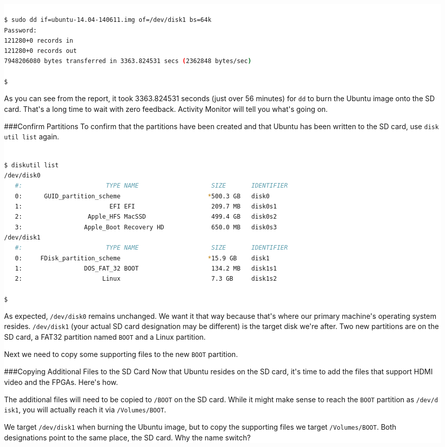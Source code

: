 ``` bash

$ sudo dd if=ubuntu-14.04-140611.img of=/dev/disk1 bs=64k
Password:
121280+0 records in
121280+0 records out
7948206080 bytes transferred in 3363.824531 secs (2362848 bytes/sec)

$ 

``` 

As you can see from the report, it took 3363.824531 seconds (just over 56 minutes) for `dd` to burn the Ubuntu image onto the SD card. That's a long time to wait with zero feedback. Activity Monitor will tell you what's going on.

###Confirm Partitions
To confirm that the partitions have been created and that Ubuntu has been written to the SD card, use `diskutil list` again.

``` bash

$ diskutil list
/dev/disk0
   #:                       TYPE NAME                    SIZE       IDENTIFIER
   0:      GUID_partition_scheme                        *500.3 GB   disk0
   1:                        EFI EFI                     209.7 MB   disk0s1
   2:                  Apple_HFS MacSSD                  499.4 GB   disk0s2
   3:                 Apple_Boot Recovery HD             650.0 MB   disk0s3
/dev/disk1
   #:                       TYPE NAME                    SIZE       IDENTIFIER
   0:     FDisk_partition_scheme                        *15.9 GB    disk1
   1:                 DOS_FAT_32 BOOT                    134.2 MB   disk1s1
   2:                      Linux                         7.3 GB     disk1s2

$ 

``` 

As expected, `/dev/disk0` remains unchanged. We want it that way because that's where our primary machine's operating system resides. `/dev/disk1` (your actual SD card designation may be different) is the target disk we're after. Two new partitions are on the SD card, a FAT32 partition named `BOOT` and a Linux partition.

Next we need to copy some supporting files to the new `BOOT` partition.

###Copying Additional Files to the SD Card
Now that Ubuntu resides on the SD card, it's time to add the files that support HDMI video and the FPGAs. Here's how.

The additional files will need to be copied to `/BOOT` on the SD card. While it might make sense to reach the `BOOT` partition as `/dev/disk1`, you will actually reach it via `/Volumes/BOOT`.

We target `/dev/disk1` when burning the Ubuntu image, but to copy the supporting files we target `/Volumes/BOOT`. Both designations point to the same place, the SD card. Why the name switch? 
